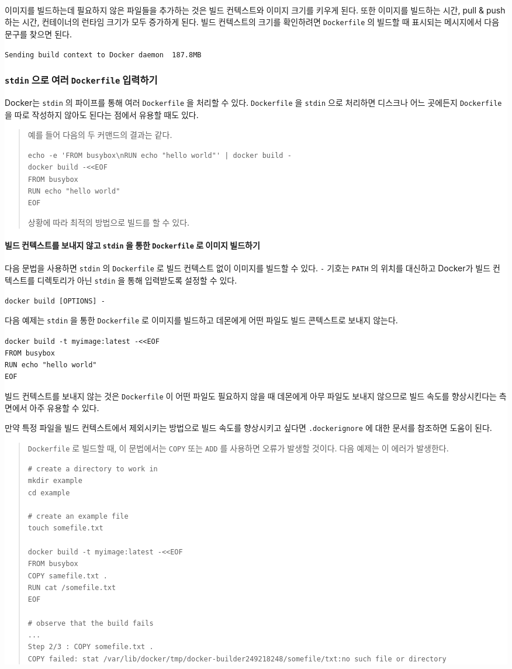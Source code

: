 이미지를 빌드하는데 필요하지 않은 파일들을 추가하는 것은 빌드 컨텍스트와 이미지 크기를 키우게 된다. 또한 이미지를 빌드하는 시간, pull & push 하는 시간, 컨테이너의 런타임 크기가 모두 증가하게 된다. 빌드 컨텍스트의 크기를 확인하려면 `Dockerfile` 의 빌드할 때 표시되는 메시지에서 다음 문구를 찾으면 된다.

```shell
Sending build context to Docker daemon	187.8MB
```

### `stdin` 으로 여러 `Dockerfile` 입력하기

Docker는 `stdin` 의 파이프를 통해 여러 `Dockerfile` 을 처리할 수 있다. `Dockerfile` 을 `stdin` 으로 처리하면 디스크나 어느 곳에든지 `Dockerfile` 을 따로 작성하지 않아도 된다는 점에서 유용할 때도 있다.

> 예를 들어 다음의 두 커맨드의 결과는 같다.
>
> ```shell
> echo -e 'FROM busybox\nRUN echo "hello world"' | docker build -
> docker build -<<EOF
> FROM busybox
> RUN echo "hello world"
> EOF
> ```
>
> 상황에 따라 최적의 방법으로 빌드를 할 수 있다.

#### 빌드 컨텍스트를 보내지 않고 `stdin` 을 통한 `Dockerfile` 로 이미지 빌드하기

다음 문법을 사용하면 `stdin` 의 `Dockerfile` 로 빌드 컨텍스트 없이 이미지를 빌드할 수 있다. `-` 기호는 `PATH` 의 위치를 대신하고 Docker가 빌드 컨텍스트를 디렉토리가 아닌 `stdin` 을 통해 입력받도록 설정할 수 있다.

```shell
docker build [OPTIONS] -
```

다음 예제는 `stdin` 을 통한 `Dockerfile` 로 이미지를 빌드하고 데몬에게 어떤 파일도 빌드 콘텍스트로 보내지 않는다.

```shell
docker build -t myimage:latest -<<EOF
FROM busybox
RUN echo "hello world"
EOF
```

빌드 컨텍스트를 보내지 않는 것은 `Dockerfile` 이 어떤 파일도 필요하지 않을 때 데몬에게 아무 파일도 보내지 않으므로 빌드 속도를 향상시킨다는 측면에서 아주 유용할 수 있다.

만약 특정 파일을 빌드 컨텍스트에서 제외시키는 방법으로 빌드 속도를 향상시키고 싶다면 `.dockerignore` 에 대한 문서를 참조하면 도움이 된다.

> `Dockerfile` 로 빌드할 때, 이 문법에서는 `COPY` 또는 `ADD` 를 사용하면 오류가 발생할 것이다. 다음 예제는 이 에러가 발생한다.
>
> ```shell
> # create a directory to work in
> mkdir example
> cd example
> 
> # create an example file
> touch somefile.txt
> 
> docker build -t myimage:latest -<<EOF
> FROM busybox
> COPY samefile.txt .
> RUN cat /somefile.txt
> EOF
> 
> # observe that the build fails
> ...
> Step 2/3 : COPY somefile.txt .
> COPY failed: stat /var/lib/docker/tmp/docker-builder249218248/somefile/txt:no such file or directory
> ```